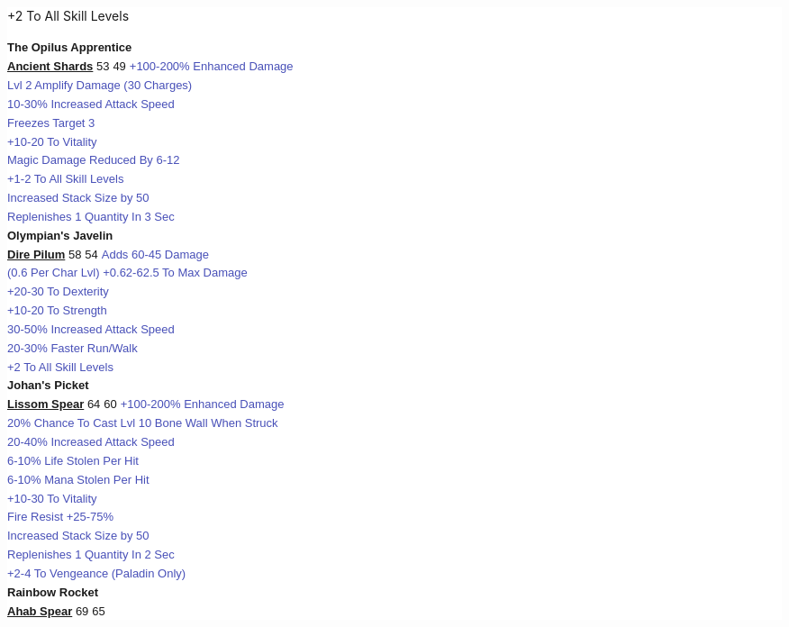 +2 To All Skill Levels<br>
</font></font></td>
</tr>
<tr>
<td align="center" bgcolor="#303030"><font face="arial,helvetica" size="-1"><b>The Opilus Apprentice<br>
<a href="https://www.EasternSun300.github.io/ItemDB/Items/es3weap#jav">Ancient Shards</a>
</b></font></td>
<td align="center" bgcolor="#303030"><font face="arial,helvetica" size="-1">53</font></td>
<td align="center" bgcolor="#303030"><font face="arial,helvetica" size="-1">49</font></td>
<td align="center" bgcolor="#303030"><font face="arial,helvetica" size="-1"><font color="4850B8">
+100-200% Enhanced Damage<br>
Lvl 2 Amplify Damage (30 Charges)<br>
10-30% Increased Attack Speed<br>
Freezes Target 3<br>
+10-20 To Vitality<br>
Magic Damage Reduced By 6-12<br>
+1-2 To All Skill Levels<br>
Increased Stack Size by 50<br>
Replenishes 1 Quantity In 3 Sec<br>
</font></font></td>
</tr>
<tr>
<td align="center" bgcolor="#303030"><font face="arial,helvetica" size="-1"><b>Olympian's Javelin<br>
<a href="https://www.EasternSun300.github.io/ItemDB/Items/es3weap#jav">Dire Pilum</a>
</b></font></td>
<td align="center" bgcolor="#303030"><font face="arial,helvetica" size="-1">58</font></td>
<td align="center" bgcolor="#303030"><font face="arial,helvetica" size="-1">54</font></td>
<td align="center" bgcolor="#303030"><font face="arial,helvetica" size="-1"><font color="4850B8">
Adds 60-45 Damage<br>
(0.6 Per Char Lvl) +0.62-62.5 To Max Damage<br>
+20-30 To Dexterity<br>
+10-20 To Strength<br>
30-50% Increased Attack Speed<br>
20-30% Faster Run/Walk<br>
+2 To All Skill Levels<br>
</font></font></td>
</tr>
<tr>
<td align="center" bgcolor="#303030"><font face="arial,helvetica" size="-1"><b>Johan's Picket<br>
<a href="https://www.EasternSun300.github.io/ItemDB/Items/es3weap#jav">Lissom Spear</a>
</b></font></td>
<td align="center" bgcolor="#303030"><font face="arial,helvetica" size="-1">64</font></td>
<td align="center" bgcolor="#303030"><font face="arial,helvetica" size="-1">60</font></td>
<td align="center" bgcolor="#303030"><font face="arial,helvetica" size="-1"><font color="4850B8">
+100-200% Enhanced Damage<br>
20% Chance To Cast Lvl 10 Bone Wall When Struck<br>
20-40% Increased Attack Speed<br>
6-10% Life Stolen Per Hit<br>
6-10% Mana Stolen Per Hit<br>
+10-30 To Vitality<br>
Fire Resist +25-75%<br>
Increased Stack Size by 50<br>
Replenishes 1 Quantity In 2 Sec<br>
+2-4 To Vengeance (Paladin Only)<br>
</font></font></td>
</tr>
<tr>
<td align="center" bgcolor="#303030"><font face="arial,helvetica" size="-1"><b>Rainbow Rocket<br>
<a href="https://www.EasternSun300.github.io/ItemDB/Items/es3weap#jav">Ahab Spear</a>
</b></font></td>
<td align="center" bgcolor="#303030"><font face="arial,helvetica" size="-1">69</font></td>
<td align="center" bgcolor="#303030"><font face="arial,helvetica" size="-1">65</font></td>